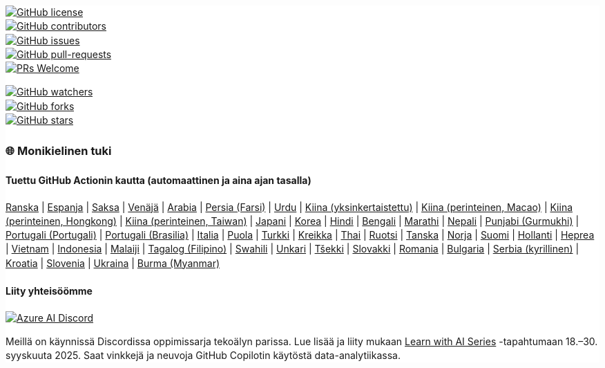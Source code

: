 
[![GitHub license](https://img.shields.io/github/license/microsoft/ML-For-Beginners.svg)](https://github.com/microsoft/ML-For-Beginners/blob/master/LICENSE)  
[![GitHub contributors](https://img.shields.io/github/contributors/microsoft/ML-For-Beginners.svg)](https://GitHub.com/microsoft/ML-For-Beginners/graphs/contributors/)  
[![GitHub issues](https://img.shields.io/github/issues/microsoft/ML-For-Beginners.svg)](https://GitHub.com/microsoft/ML-For-Beginners/issues/)  
[![GitHub pull-requests](https://img.shields.io/github/issues-pr/microsoft/ML-For-Beginners.svg)](https://GitHub.com/microsoft/ML-For-Beginners/pulls/)  
[![PRs Welcome](https://img.shields.io/badge/PRs-welcome-brightgreen.svg?style=flat-square)](http://makeapullrequest.com)  

[![GitHub watchers](https://img.shields.io/github/watchers/microsoft/ML-For-Beginners.svg?style=social&label=Watch)](https://GitHub.com/microsoft/ML-For-Beginners/watchers/)  
[![GitHub forks](https://img.shields.io/github/forks/microsoft/ML-For-Beginners.svg?style=social&label=Fork)](https://GitHub.com/microsoft/ML-For-Beginners/network/)  
[![GitHub stars](https://img.shields.io/github/stars/microsoft/ML-For-Beginners.svg?style=social&label=Star)](https://GitHub.com/microsoft/ML-For-Beginners/stargazers/)  

### 🌐 Monikielinen tuki  

#### Tuettu GitHub Actionin kautta (automaattinen ja aina ajan tasalla)  

[Ranska](../fr/README.md) | [Espanja](../es/README.md) | [Saksa](../de/README.md) | [Venäjä](../ru/README.md) | [Arabia](../ar/README.md) | [Persia (Farsi)](../fa/README.md) | [Urdu](../ur/README.md) | [Kiina (yksinkertaistettu)](../zh/README.md) | [Kiina (perinteinen, Macao)](../mo/README.md) | [Kiina (perinteinen, Hongkong)](../hk/README.md) | [Kiina (perinteinen, Taiwan)](../tw/README.md) | [Japani](../ja/README.md) | [Korea](../ko/README.md) | [Hindi](../hi/README.md) | [Bengali](../bn/README.md) | [Marathi](../mr/README.md) | [Nepali](../ne/README.md) | [Punjabi (Gurmukhi)](../pa/README.md) | [Portugali (Portugali)](../pt/README.md) | [Portugali (Brasilia)](../br/README.md) | [Italia](../it/README.md) | [Puola](../pl/README.md) | [Turkki](../tr/README.md) | [Kreikka](../el/README.md) | [Thai](../th/README.md) | [Ruotsi](../sv/README.md) | [Tanska](../da/README.md) | [Norja](../no/README.md) | [Suomi](./README.md) | [Hollanti](../nl/README.md) | [Heprea](../he/README.md) | [Vietnam](../vi/README.md) | [Indonesia](../id/README.md) | [Malaiji](../ms/README.md) | [Tagalog (Filipino)](../tl/README.md) | [Swahili](../sw/README.md) | [Unkari](../hu/README.md) | [Tšekki](../cs/README.md) | [Slovakki](../sk/README.md) | [Romania](../ro/README.md) | [Bulgaria](../bg/README.md) | [Serbia (kyrillinen)](../sr/README.md) | [Kroatia](../hr/README.md) | [Slovenia](../sl/README.md) | [Ukraina](../uk/README.md) | [Burma (Myanmar)](../my/README.md)  

#### Liity yhteisöömme  

[![Azure AI Discord](https://dcbadge.limes.pink/api/server/kzRShWzttr)](https://aka.ms/ml4beginners/discord)  

Meillä on käynnissä Discordissa oppimissarja tekoälyn parissa. Lue lisää ja liity mukaan [Learn with AI Series](https://aka.ms/learnwithai/discord) -tapahtumaan 18.–30. syyskuuta 2025. Saat vinkkejä ja neuvoja GitHub Copilotin käytöstä data-analytiikassa.  
